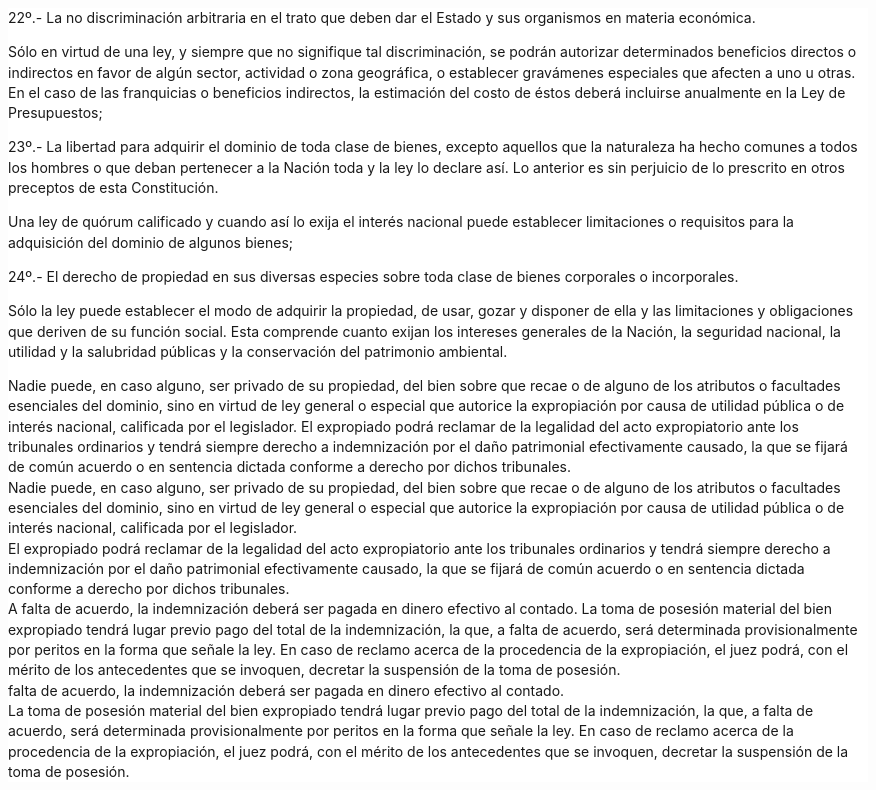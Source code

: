 22º.- La no discriminación arbitraria en el trato que deben dar el Estado y sus organismos en materia económica.

Sólo en virtud de una ley, y siempre que no signifique tal discriminación, se podrán autorizar determinados beneficios directos o indirectos en favor de algún sector, actividad o zona geográfica, o establecer gravámenes especiales que afecten a uno u otras. En el caso de las franquicias o beneficios indirectos, la estimación del costo de éstos deberá incluirse anualmente en la Ley de Presupuestos;

23º.- La libertad para adquirir el dominio de toda clase de bienes, excepto aquellos que la naturaleza ha hecho comunes a todos los hombres o que deban pertenecer a la Nación toda y la ley lo declare así. Lo anterior es sin perjuicio de lo prescrito en otros preceptos de esta Constitución.

Una ley de quórum calificado y cuando así lo exija el interés nacional puede establecer limitaciones o requisitos para la adquisición del dominio de algunos bienes;

24º.- El derecho de propiedad en sus diversas especies sobre toda clase de bienes corporales o incorporales.

Sólo la ley puede establecer el modo de adquirir la propiedad, de usar, gozar y disponer de ella y las limitaciones y obligaciones que deriven de su función social. Esta comprende cuanto exijan los intereses generales de la Nación, la seguridad nacional, la utilidad y la salubridad públicas y la conservación del patrimonio ambiental.

<div class="removed" markdown="1">Nadie puede, en caso alguno, ser privado de su propiedad, del bien sobre que recae o de alguno de los atributos o facultades esenciales del dominio, sino en virtud de ley general o especial que autorice la expropiación por causa de utilidad pública o de interés nacional, calificada por el legislador. El expropiado podrá reclamar de la legalidad del acto expropiatorio ante los tribunales ordinarios y tendrá siempre derecho a indemnización por el daño patrimonial efectivamente causado, la que se fijará de común acuerdo o en sentencia dictada conforme a derecho por dichos tribunales.
</div>
<div class="added" markdown="1">Nadie puede, en caso alguno, ser privado de su propiedad, del bien sobre que recae o de alguno de los atributos o facultades esenciales del dominio, sino en virtud de ley general o especial que autorice la expropiación por causa de utilidad pública o de interés nacional, calificada por el legislador.
</div>
<div class="added" markdown="1">El expropiado podrá reclamar de la legalidad del acto expropiatorio ante los tribunales ordinarios y tendrá siempre derecho a indemnización por el daño patrimonial efectivamente causado, la que se fijará de común acuerdo o en sentencia dictada conforme a derecho por dichos tribunales.
</div>

<div class="removed" markdown="1">A falta de acuerdo, la indemnización deberá ser pagada en dinero efectivo al contado. La toma de posesión material del bien expropiado tendrá lugar previo pago del total de la indemnización, la que, a falta de acuerdo, será determinada provisionalmente por peritos en la forma que señale la ley. En caso de reclamo acerca de la procedencia de la expropiación, el juez podrá, con el mérito de los antecedentes que se invoquen, decretar la suspensión de la toma de posesión.
</div>
<div class="added" markdown="1"> falta de acuerdo, la indemnización deberá ser pagada en dinero efectivo al contado.
</div>
<div class="added" markdown="1">
</div>
<div class="added" markdown="1">La toma de posesión material del bien expropiado tendrá lugar previo pago del total de la indemnización, la que, a falta de acuerdo, será determinada provisionalmente por peritos en la forma que señale la ley. En caso de reclamo acerca de la procedencia de la expropiación, el juez podrá, con el mérito de los antecedentes que se invoquen, decretar la suspensión de la toma de posesión.
</div>
